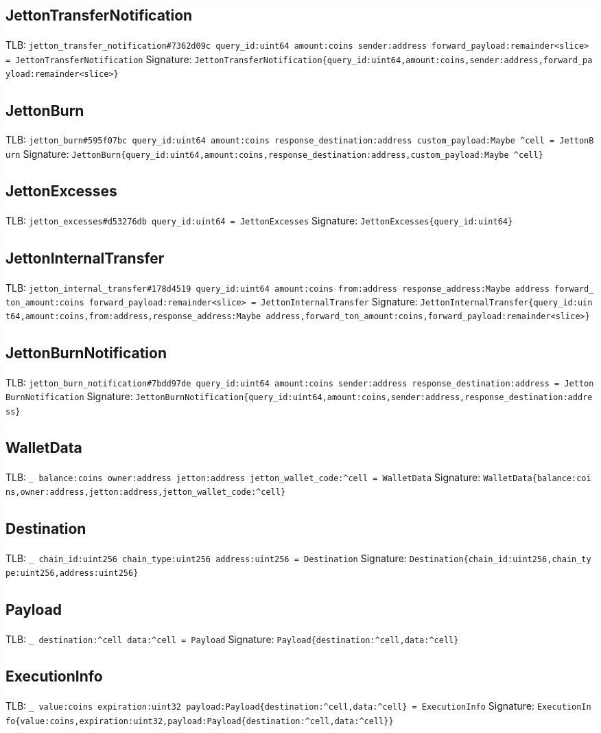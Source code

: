 ## JettonTransferNotification
TLB: `jetton_transfer_notification#7362d09c query_id:uint64 amount:coins sender:address forward_payload:remainder<slice> = JettonTransferNotification`
Signature: `JettonTransferNotification{query_id:uint64,amount:coins,sender:address,forward_payload:remainder<slice>}`

## JettonBurn
TLB: `jetton_burn#595f07bc query_id:uint64 amount:coins response_destination:address custom_payload:Maybe ^cell = JettonBurn`
Signature: `JettonBurn{query_id:uint64,amount:coins,response_destination:address,custom_payload:Maybe ^cell}`

## JettonExcesses
TLB: `jetton_excesses#d53276db query_id:uint64 = JettonExcesses`
Signature: `JettonExcesses{query_id:uint64}`

## JettonInternalTransfer
TLB: `jetton_internal_transfer#178d4519 query_id:uint64 amount:coins from:address response_address:Maybe address forward_ton_amount:coins forward_payload:remainder<slice> = JettonInternalTransfer`
Signature: `JettonInternalTransfer{query_id:uint64,amount:coins,from:address,response_address:Maybe address,forward_ton_amount:coins,forward_payload:remainder<slice>}`

## JettonBurnNotification
TLB: `jetton_burn_notification#7bdd97de query_id:uint64 amount:coins sender:address response_destination:address = JettonBurnNotification`
Signature: `JettonBurnNotification{query_id:uint64,amount:coins,sender:address,response_destination:address}`

## WalletData
TLB: `_ balance:coins owner:address jetton:address jetton_wallet_code:^cell = WalletData`
Signature: `WalletData{balance:coins,owner:address,jetton:address,jetton_wallet_code:^cell}`

## Destination
TLB: `_ chain_id:uint256 chain_type:uint256 address:uint256 = Destination`
Signature: `Destination{chain_id:uint256,chain_type:uint256,address:uint256}`

## Payload
TLB: `_ destination:^cell data:^cell = Payload`
Signature: `Payload{destination:^cell,data:^cell}`

## ExecutionInfo
TLB: `_ value:coins expiration:uint32 payload:Payload{destination:^cell,data:^cell} = ExecutionInfo`
Signature: `ExecutionInfo{value:coins,expiration:uint32,payload:Payload{destination:^cell,data:^cell}}`
